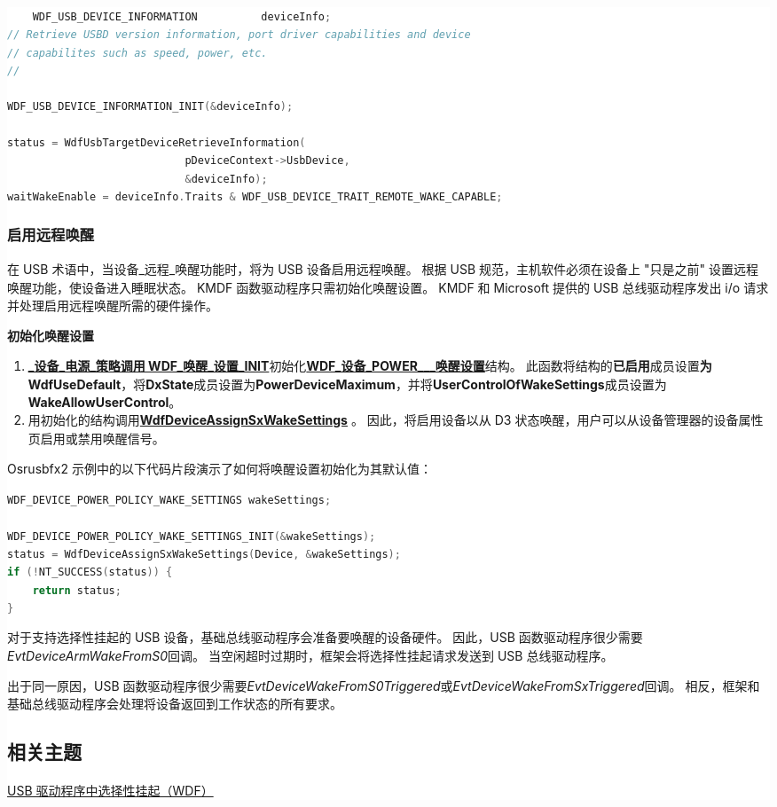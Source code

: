 ```cpp
    WDF_USB_DEVICE_INFORMATION          deviceInfo;
// Retrieve USBD version information, port driver capabilities and device
// capabilites such as speed, power, etc.
//

WDF_USB_DEVICE_INFORMATION_INIT(&deviceInfo);

status = WdfUsbTargetDeviceRetrieveInformation(
                            pDeviceContext->UsbDevice,
                            &deviceInfo);
waitWakeEnable = deviceInfo.Traits & WDF_USB_DEVICE_TRAIT_REMOTE_WAKE_CAPABLE;
```

### <a name="enabling-remote-wakeup"></a>启用远程唤醒

在 USB 术语中，当设备\_远程\_唤醒功能时，将为 USB 设备启用远程唤醒。 根据 USB 规范，主机软件必须在设备上 "只是之前" 设置远程唤醒功能，使设备进入睡眠状态。 KMDF 函数驱动程序只需初始化唤醒设置。 KMDF 和 Microsoft 提供的 USB 总线驱动程序发出 i/o 请求并处理启用远程唤醒所需的硬件操作。

**初始化唤醒设置**

1.  [ **\_设备\_电源\_策略调用 WDF\_唤醒\_设置\_INIT**](https://docs.microsoft.com/windows-hardware/drivers/ddi/wdfdevice/nf-wdfdevice-wdf_device_power_policy_wake_settings_init)初始化[**WDF\_设备\_POWER\_\_\_唤醒设置**](https://docs.microsoft.com/windows-hardware/drivers/ddi/wdfdevice/ns-wdfdevice-_wdf_device_power_policy_wake_settings)结构。 此函数将结构的**已启用**成员设置**为 WdfUseDefault**，将**DxState**成员设置为**PowerDeviceMaximum**，并将**UserControlOfWakeSettings**成员设置为**WakeAllowUserControl**。
2.  用初始化的结构调用[**WdfDeviceAssignSxWakeSettings**](https://docs.microsoft.com/windows-hardware/drivers/ddi/wdfdevice/nf-wdfdevice-wdfdeviceassignsxwakesettings) 。 因此，将启用设备以从 D3 状态唤醒，用户可以从设备管理器的设备属性页启用或禁用唤醒信号。

Osrusbfx2 示例中的以下代码片段演示了如何将唤醒设置初始化为其默认值：

```cpp
WDF_DEVICE_POWER_POLICY_WAKE_SETTINGS wakeSettings;

WDF_DEVICE_POWER_POLICY_WAKE_SETTINGS_INIT(&wakeSettings);
status = WdfDeviceAssignSxWakeSettings(Device, &wakeSettings);
if (!NT_SUCCESS(status)) {
    return status;
}
```

对于支持选择性挂起的 USB 设备，基础总线驱动程序会准备要唤醒的设备硬件。 因此，USB 函数驱动程序很少需要*EvtDeviceArmWakeFromS0*回调。 当空闲超时过期时，框架会将选择性挂起请求发送到 USB 总线驱动程序。

出于同一原因，USB 函数驱动程序很少需要*EvtDeviceWakeFromS0Triggered*或*EvtDeviceWakeFromSxTriggered*回调。 相反，框架和基础总线驱动程序会处理将设备返回到工作状态的所有要求。

## <a name="related-topics"></a>相关主题
[USB 驱动程序中选择性挂起（WDF）](selective-suspend-in-usb-drivers-wdf.md)  



